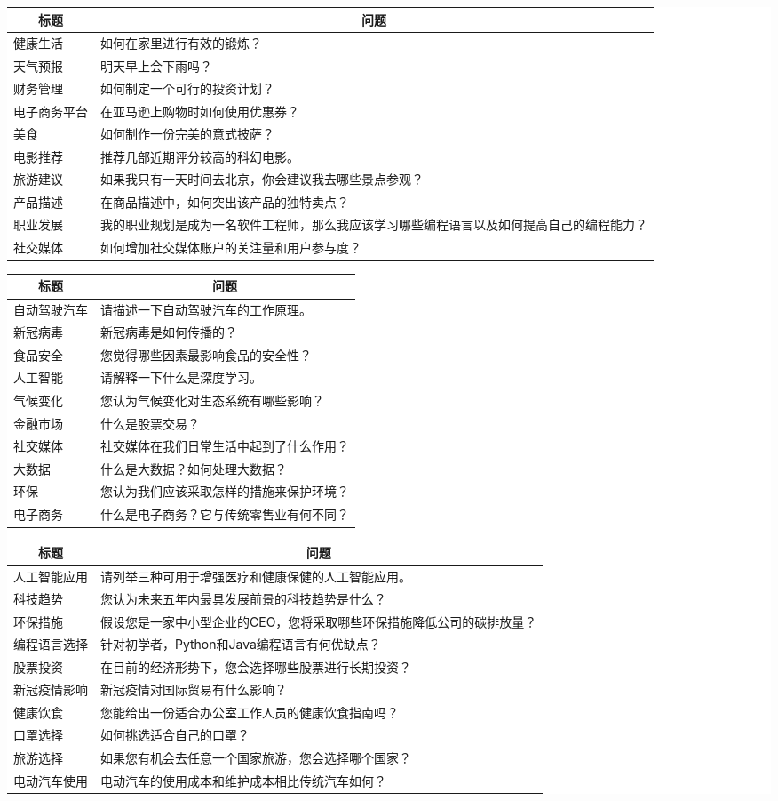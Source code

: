 
| 标题                                          | 问题                                                                                                                                                                                                                                                                     |
|-----------------------------------------------|--------------------------------------------------------------------------------------------------------------------------------------------------------------------------------------------------------------------------------------------------------------------------|
| 健康生活                                      | 如何在家里进行有效的锻炼？                                                                                                                                                                                                                                           |
| 天气预报                                      | 明天早上会下雨吗？                                                                                                                                                                                                                                                     |
| 财务管理                                      | 如何制定一个可行的投资计划？                                                                                                                                                                                                                                           |
| 电子商务平台                                  | 在亚马逊上购物时如何使用优惠券？                                                                                                                                                                                                                                       |
| 美食                                          | 如何制作一份完美的意式披萨？                                                                                                                                                                                                                                           |
| 电影推荐                                      | 推荐几部近期评分较高的科幻电影。                                                                                                                                                                                                                                       |
| 旅游建议                                      | 如果我只有一天时间去北京，你会建议我去哪些景点参观？                                                                                                                                                                                                                 |
| 产品描述                                      | 在商品描述中，如何突出该产品的独特卖点？                                                                                                                                                                                                                               |
| 职业发展                                      | 我的职业规划是成为一名软件工程师，那么我应该学习哪些编程语言以及如何提高自己的编程能力？                                                                                                                                                                              |
| 社交媒体                                      | 如何增加社交媒体账户的关注量和用户参与度？                                                                                                                                                                                                                             |

|标题|问题|
|---|---|
|自动驾驶汽车|请描述一下自动驾驶汽车的工作原理。|
|新冠病毒|新冠病毒是如何传播的？|
|食品安全|您觉得哪些因素最影响食品的安全性？|
|人工智能|请解释一下什么是深度学习。|
|气候变化|您认为气候变化对生态系统有哪些影响？|
|金融市场|什么是股票交易？|
|社交媒体|社交媒体在我们日常生活中起到了什么作用？|
|大数据|什么是大数据？如何处理大数据？|
|环保|您认为我们应该采取怎样的措施来保护环境？|
|电子商务|什么是电子商务？它与传统零售业有何不同？|

| 标题           | 问题                                                         |
|----------------|--------------------------------------------------------------|
| 人工智能应用    | 请列举三种可用于增强医疗和健康保健的人工智能应用。            |
| 科技趋势        | 您认为未来五年内最具发展前景的科技趋势是什么？                |
| 环保措施        | 假设您是一家中小型企业的CEO，您将采取哪些环保措施降低公司的碳排放量？ |
| 编程语言选择    | 针对初学者，Python和Java编程语言有何优缺点？                   |
| 股票投资        | 在目前的经济形势下，您会选择哪些股票进行长期投资？             |
| 新冠疫情影响    | 新冠疫情对国际贸易有什么影响？                                 |
| 健康饮食        | 您能给出一份适合办公室工作人员的健康饮食指南吗？                 |
| 口罩选择        | 如何挑选适合自己的口罩？                                       |
| 旅游选择        | 如果您有机会去任意一个国家旅游，您会选择哪个国家？              |
| 电动汽车使用    | 电动汽车的使用成本和维护成本相比传统汽车如何？                 |
